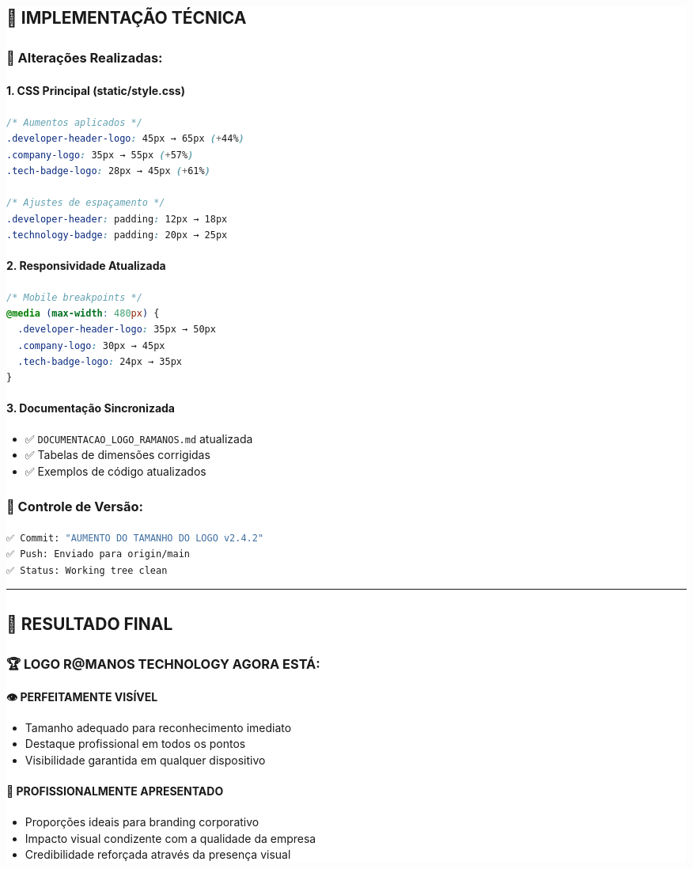## 🚀 **IMPLEMENTAÇÃO TÉCNICA**

### **🔧 Alterações Realizadas:**

#### **1. CSS Principal (static/style.css)**
```css
/* Aumentos aplicados */
.developer-header-logo: 45px → 65px (+44%)
.company-logo: 35px → 55px (+57%)
.tech-badge-logo: 28px → 45px (+61%)

/* Ajustes de espaçamento */
.developer-header: padding: 12px → 18px
.technology-badge: padding: 20px → 25px
```

#### **2. Responsividade Atualizada**
```css
/* Mobile breakpoints */
@media (max-width: 480px) {
  .developer-header-logo: 35px → 50px
  .company-logo: 30px → 45px
  .tech-badge-logo: 24px → 35px
}
```

#### **3. Documentação Sincronizada**
- ✅ `DOCUMENTACAO_LOGO_RAMANOS.md` atualizada
- ✅ Tabelas de dimensões corrigidas
- ✅ Exemplos de código atualizados

### **📝 Controle de Versão:**
```bash
✅ Commit: "AUMENTO DO TAMANHO DO LOGO v2.4.2"
✅ Push: Enviado para origin/main
✅ Status: Working tree clean
```

---

## 🎉 **RESULTADO FINAL**

### **🏆 LOGO R@MANOS TECHNOLOGY AGORA ESTÁ:**

#### **👁️ PERFEITAMENTE VISÍVEL**
- Tamanho adequado para reconhecimento imediato
- Destaque profissional em todos os pontos
- Visibilidade garantida em qualquer dispositivo

#### **💼 PROFISSIONALMENTE APRESENTADO**
- Proporções ideais para branding corporativo
- Impacto visual condizente com a qualidade da empresa
- Credibilidade reforçada através da presença visual
